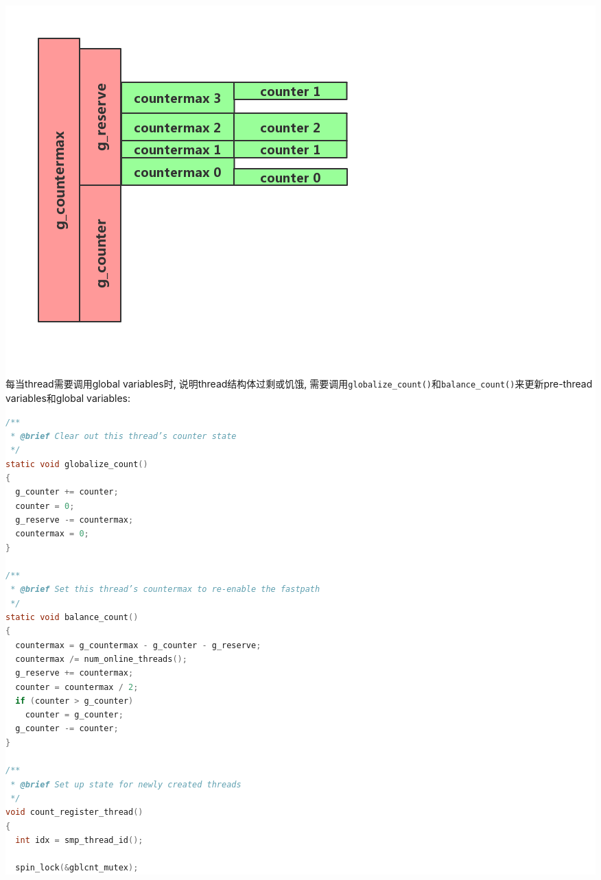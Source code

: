 ![Simple Limit Counter Variable Relationships](/images/multithreading/Basic/counting-3.png)

每当thread需要调用global variables时, 说明thread结构体过剩或饥饿, 需要调用`globalize_count()`和`balance_count()`来更新pre-thread variables和global variables:
```c
/**
 * @brief Clear out this thread’s counter state
 */
static void globalize_count()
{
  g_counter += counter;
  counter = 0;
  g_reserve -= countermax;
  countermax = 0;
}

/**
 * @brief Set this thread’s countermax to re-enable the fastpath
 */
static void balance_count()
{
  countermax = g_countermax - g_counter - g_reserve;
  countermax /= num_online_threads();
  g_reserve += countermax;
  counter = countermax / 2;
  if (counter > g_counter)
    counter = g_counter;
  g_counter -= counter;
}

/**
 * @brief Set up state for newly created threads
 */
void count_register_thread()
{
  int idx = smp_thread_id();
  
  spin_lock(&gblcnt_mutex);
```
